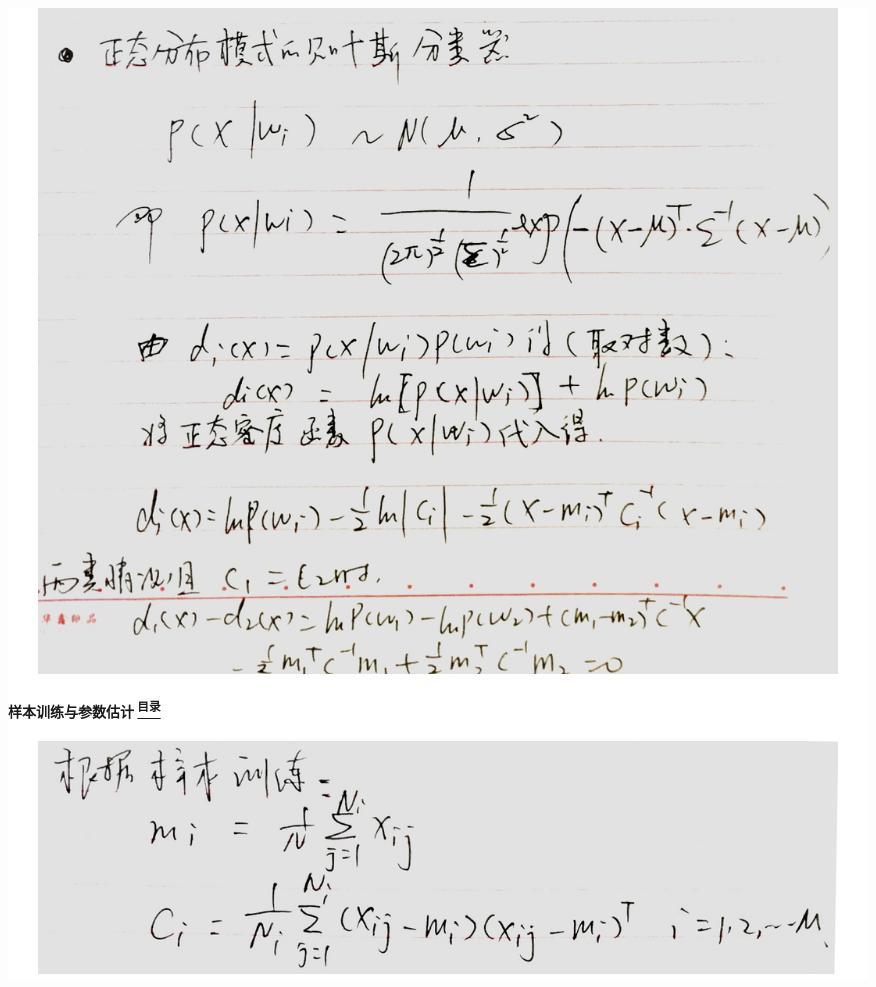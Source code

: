 <p align="center"><img src=./picture/Marchine-Learning-UCAS-chapter2-2-2.jpg width=800 /></p>

<a name="training-and-parameters-estimate"><h4>样本训练与参数估计 [<sup>目录</sup>](#content)</h4></a>

<p align="center"><img src=./picture/Marchine-Learning-UCAS-chapter2-3-1.jpg width=800 /></p>
